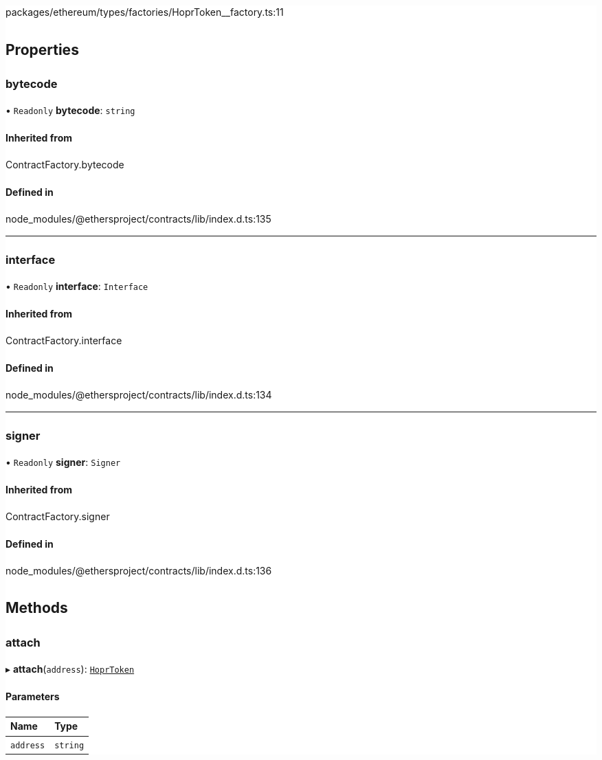 packages/ethereum/types/factories/HoprToken__factory.ts:11

## Properties

### bytecode

• `Readonly` **bytecode**: `string`

#### Inherited from

ContractFactory.bytecode

#### Defined in

node_modules/@ethersproject/contracts/lib/index.d.ts:135

___

### interface

• `Readonly` **interface**: `Interface`

#### Inherited from

ContractFactory.interface

#### Defined in

node_modules/@ethersproject/contracts/lib/index.d.ts:134

___

### signer

• `Readonly` **signer**: `Signer`

#### Inherited from

ContractFactory.signer

#### Defined in

node_modules/@ethersproject/contracts/lib/index.d.ts:136

## Methods

### attach

▸ **attach**(`address`): [`HoprToken`](HoprToken.md)

#### Parameters

| Name | Type |
| :------ | :------ |
| `address` | `string` |
